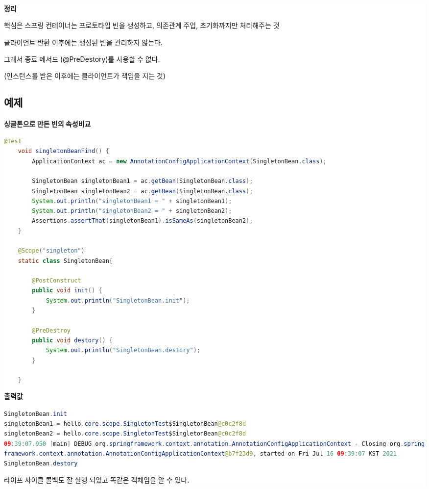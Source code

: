 **정리**

핵심은 스프링 컨테이너는 프로토타입 빈을 생성하고, 의존관계 주입, 초기화까지만 처리해주는 것

클라이언트 반환 이후에는 생성된 빈을 관리하지 않는다.

그래서 종료 메서드 (@PreDestory)를 사용할 수 없다.

(인스턴스를 받은 이후에는 클라이언트가 책임을 지는 것) 

## 예제

**싱글톤으로 만든 빈의 속성비교**

```java
@Test
    void singletonBeanFind() {
        ApplicationContext ac = new AnnotationConfigApplicationContext(SingletonBean.class);

        SingletonBean singletonBean1 = ac.getBean(SingletonBean.class);
        SingletonBean singletonBean2 = ac.getBean(SingletonBean.class);
        System.out.println("singletonBean1 = " + singletonBean1);
        System.out.println("singletonBean2 = " + singletonBean2);
        Assertions.assertThat(singletonBean1).isSameAs(singletonBean2);
    }

    @Scope("singleton")
    static class SingletonBean{

        @PostConstruct
        public void init() {
            System.out.println("SingletonBean.init");
        }

        @PreDestroy
        public void destory() {
            System.out.println("SingletonBean.destory");
        }

    }
```

**출력값**

```java
SingletonBean.init
singletonBean1 = hello.core.scope.SingletonTest$SingletonBean@c0c2f8d
singletonBean2 = hello.core.scope.SingletonTest$SingletonBean@c0c2f8d
09:39:07.950 [main] DEBUG org.springframework.context.annotation.AnnotationConfigApplicationContext - Closing org.springframework.context.annotation.AnnotationConfigApplicationContext@b7f23d9, started on Fri Jul 16 09:39:07 KST 2021
SingletonBean.destory
```

라이프 사이클 콜백도 잘 실행 되었고 똑같은 객체임을 알 수 있다.
